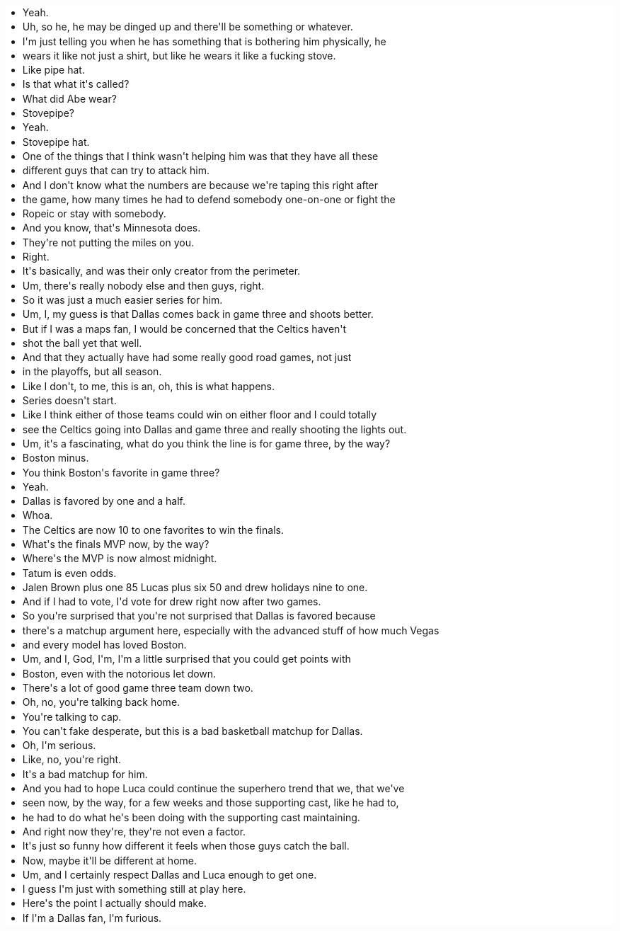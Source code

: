 *  Yeah.
*  Uh, so he, he may be dinged up and there'll be something or whatever.
*  I'm just telling you when he has something that is bothering him physically, he
*  wears it like not just a shirt, but like he wears it like a fucking stove.
*  Like pipe hat.
*  Is that what it's called?
*  What did Abe wear?
*  Stovepipe?
*  Yeah.
*  Stovepipe hat.
*  One of the things that I think wasn't helping him was that they have all these
*  different guys that can try to attack him.
*  And I don't know what the numbers are because we're taping this right after
*  the game, how many times he had to defend somebody one-on-one or fight the
*  Ropeic or stay with somebody.
*  And you know, that's Minnesota does.
*  They're not putting the miles on you.
*  Right.
*  It's basically, and was their only creator from the perimeter.
*  Um, there's really nobody else and then guys, right.
*  So it was just a much easier series for him.
*  Um, I, my guess is that Dallas comes back in game three and shoots better.
*  But if I was a maps fan, I would be concerned that the Celtics haven't
*  shot the ball yet that well.
*  And that they actually have had some really good road games, not just
*  in the playoffs, but all season.
*  Like I don't, to me, this is an, oh, this is what happens.
*  Series doesn't start.
*  Like I think either of those teams could win on either floor and I could totally
*  see the Celtics going into Dallas and game three and really shooting the lights out.
*  Um, it's a fascinating, what do you think the line is for game three, by the way?
*  Boston minus.
*  You think Boston's favorite in game three?
*  Yeah.
*  Dallas is favored by one and a half.
*  Whoa.
*  The Celtics are now 10 to one favorites to win the finals.
*  What's the finals MVP now, by the way?
*  Where's the MVP is now almost midnight.
*  Tatum is even odds.
*  Jalen Brown plus one 85 Lucas plus six 50 and drew holidays nine to one.
*  And if I had to vote, I'd vote for drew right now after two games.
*  So you're surprised that you're not surprised that Dallas is favored because
*  there's a matchup argument here, especially with the advanced stuff of how much Vegas
*  and every model has loved Boston.
*  Um, and I, God, I'm, I'm a little surprised that you could get points with
*  Boston, even with the notorious let down.
*  There's a lot of good game three team down two.
*  Oh, no, you're talking back home.
*  You're talking to cap.
*  You can't fake desperate, but this is a bad basketball matchup for Dallas.
*  Oh, I'm serious.
*  Like, no, you're right.
*  It's a bad matchup for him.
*  And you had to hope Luca could continue the superhero trend that we, that we've
*  seen now, by the way, for a few weeks and those supporting cast, like he had to,
*  he had to do what he's been doing with the supporting cast maintaining.
*  And right now they're, they're not even a factor.
*  It's just so funny how different it feels when those guys catch the ball.
*  Now, maybe it'll be different at home.
*  Um, and I certainly respect Dallas and Luca enough to get one.
*  I guess I'm just with something still at play here.
*  Here's the point I actually should make.
*  If I'm a Dallas fan, I'm furious.